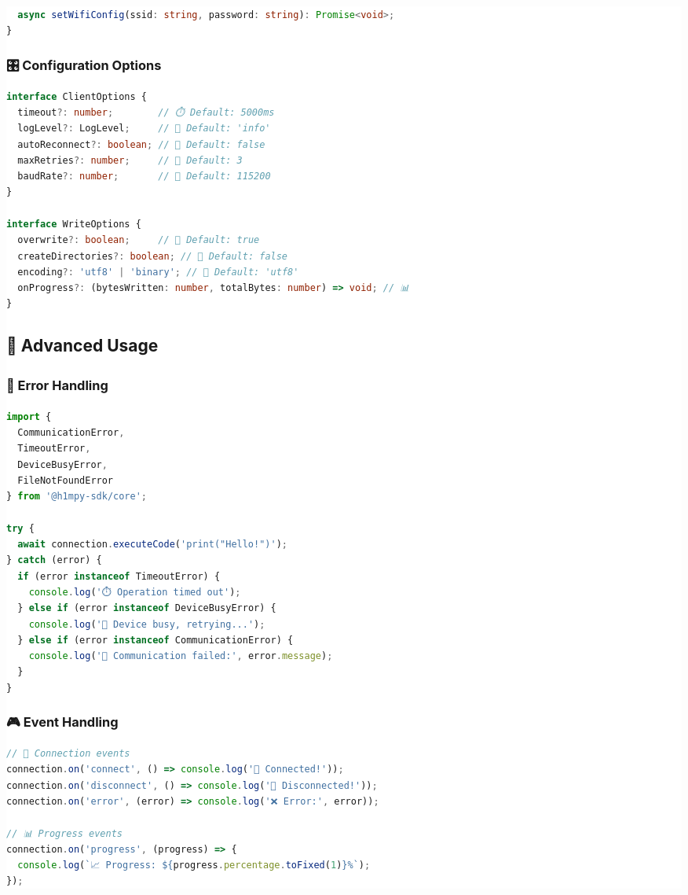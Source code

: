 ```typescript
  async setWifiConfig(ssid: string, password: string): Promise<void>;
}
```

### 🎛️ Configuration Options

```typescript
interface ClientOptions {
  timeout?: number;        // ⏱️ Default: 5000ms
  logLevel?: LogLevel;     // 📝 Default: 'info'
  autoReconnect?: boolean; // 🔄 Default: false
  maxRetries?: number;     // 🔁 Default: 3
  baudRate?: number;       // 📡 Default: 115200
}

interface WriteOptions {
  overwrite?: boolean;     // 📝 Default: true
  createDirectories?: boolean; // 📁 Default: false
  encoding?: 'utf8' | 'binary'; // 📄 Default: 'utf8'
  onProgress?: (bytesWritten: number, totalBytes: number) => void; // 📊
}
```

## 🔧 Advanced Usage

### 🎯 Error Handling

```typescript
import { 
  CommunicationError, 
  TimeoutError, 
  DeviceBusyError, 
  FileNotFoundError 
} from '@h1mpy-sdk/core';

try {
  await connection.executeCode('print("Hello!")');
} catch (error) {
  if (error instanceof TimeoutError) {
    console.log('⏱️ Operation timed out');
  } else if (error instanceof DeviceBusyError) {
    console.log('🔄 Device busy, retrying...');
  } else if (error instanceof CommunicationError) {
    console.log('📡 Communication failed:', error.message);
  }
}
```

### 🎮 Event Handling

```typescript
// 📡 Connection events
connection.on('connect', () => console.log('🔌 Connected!'));
connection.on('disconnect', () => console.log('🔌 Disconnected!'));
connection.on('error', (error) => console.log('❌ Error:', error));

// 📊 Progress events
connection.on('progress', (progress) => {
  console.log(`📈 Progress: ${progress.percentage.toFixed(1)}%`);
});
```
